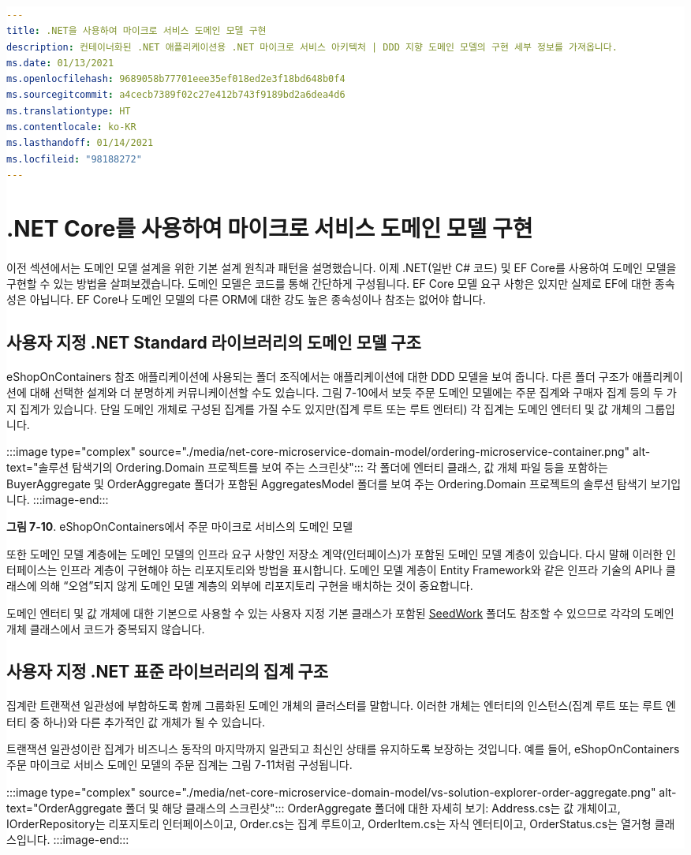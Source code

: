 ```yaml
---
title: .NET을 사용하여 마이크로 서비스 도메인 모델 구현
description: 컨테이너화된 .NET 애플리케이션용 .NET 마이크로 서비스 아키텍처 | DDD 지향 도메인 모델의 구현 세부 정보를 가져옵니다.
ms.date: 01/13/2021
ms.openlocfilehash: 9689058b77701eee35ef018ed2e3f18bd648b0f4
ms.sourcegitcommit: a4cecb7389f02c27e412b743f9189bd2a6dea4d6
ms.translationtype: HT
ms.contentlocale: ko-KR
ms.lasthandoff: 01/14/2021
ms.locfileid: "98188272"
---
```

# <a name="implement-a-microservice-domain-model-with-net-core"></a>.NET Core를 사용하여 마이크로 서비스 도메인 모델 구현

이전 섹션에서는 도메인 모델 설계을 위한 기본 설계 원칙과 패턴을 설명했습니다. 이제 .NET(일반 C\# 코드) 및 EF Core를 사용하여 도메인 모델을 구현할 수 있는 방법을 살펴보겠습니다. 도메인 모델은 코드를 통해 간단하게 구성됩니다. EF Core 모델 요구 사항은 있지만 실제로 EF에 대한 종속성은 아닙니다. EF Core나 도메인 모델의 다른 ORM에 대한 강도 높은 종속성이나 참조는 없어야 합니다.

## <a name="domain-model-structure-in-a-custom-net-standard-library"></a>사용자 지정 .NET Standard 라이브러리의 도메인 모델 구조

eShopOnContainers 참조 애플리케이션에 사용되는 폴더 조직에서는 애플리케이션에 대한 DDD 모델을 보여 줍니다. 다른 폴더 구조가 애플리케이션에 대해 선택한 설계와 더 분명하게 커뮤니케이션할 수도 있습니다. 그림 7-10에서 보듯 주문 도메인 모델에는 주문 집계와 구매자 집계 등의 두 가지 집계가 있습니다. 단일 도메인 개체로 구성된 집계를 가질 수도 있지만(집계 루트 또는 루트 엔터티) 각 집계는 도메인 엔터티 및 값 개체의 그룹입니다.

:::image type="complex" source="./media/net-core-microservice-domain-model/ordering-microservice-container.png" alt-text="솔루션 탐색기의 Ordering.Domain 프로젝트를 보여 주는 스크린샷":::
각 폴더에 엔터티 클래스, 값 개체 파일 등을 포함하는 BuyerAggregate 및 OrderAggregate 폴더가 포함된 AggregatesModel 폴더를 보여 주는 Ordering.Domain 프로젝트의 솔루션 탐색기 보기입니다.
:::image-end:::

**그림 7-10**. eShopOnContainers에서 주문 마이크로 서비스의 도메인 모델

또한 도메인 모델 계층에는 도메인 모델의 인프라 요구 사항인 저장소 계약(인터페이스)가 포함된 도메인 모델 계층이 있습니다. 다시 말해 이러한 인터페이스는 인프라 계층이 구현해야 하는 리포지토리와 방법을 표시합니다. 도메인 모델 계층이 Entity Framework와 같은 인프라 기술의 API나 클래스에 의해 “오염”되지 않게 도메인 모델 계층의 외부에 리포지토리 구현을 배치하는 것이 중요합니다.

도메인 엔터티 및 값 개체에 대한 기본으로 사용할 수 있는 사용자 지정 기본 클래스가 포함된 [SeedWork](https://martinfowler.com/bliki/Seedwork.html) 폴더도 참조할 수 있으므로 각각의 도메인 개체 클래스에서 코드가 중복되지 않습니다.

## <a name="structure-aggregates-in-a-custom-net-standard-library"></a>사용자 지정 .NET 표준 라이브러리의 집계 구조

집계란 트랜잭션 일관성에 부합하도록 함께 그룹화된 도메인 개체의 클러스터를 말합니다. 이러한 개체는 엔터티의 인스턴스(집계 루트 또는 루트 엔터티 중 하나)와 다른 추가적인 값 개체가 될 수 있습니다.

트랜잭션 일관성이란 집계가 비즈니스 동작의 마지막까지 일관되고 최신인 상태를 유지하도록 보장하는 것입니다. 예를 들어, eShopOnContainers 주문 마이크로 서비스 도메인 모델의 주문 집계는 그림 7-11처럼 구성됩니다.

:::image type="complex" source="./media/net-core-microservice-domain-model/vs-solution-explorer-order-aggregate.png" alt-text="OrderAggregate 폴더 및 해당 클래스의 스크린샷":::
OrderAggregate 폴더에 대한 자세히 보기: Address.cs는 값 개체이고, IOrderRepository는 리포지토리 인터페이스이고, Order.cs는 집계 루트이고, OrderItem.cs는 자식 엔터티이고, OrderStatus.cs는 열거형 클래스입니다.
:::image-end:::
